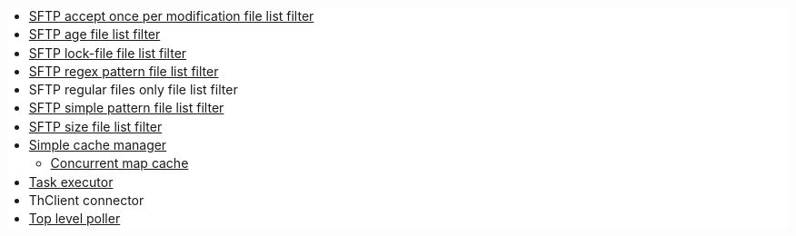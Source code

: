   - [SFTP accept once per modification file list filter](sftp-accept-once-per-modification-file-list-filter.md)
  - [SFTP age file list filter](sftp-age-file-list-filter.md)
  - [SFTP lock-file file list filter](sftp-lock-file-file-list-filter.md)
  - [SFTP regex pattern file list filter](sftp-regex-pattern-file-list-filter.md)
  - SFTP regular files only file list filter
  - [SFTP simple pattern file list filter](sftp-simple-pattern-file-list-filter.md)
  - [SFTP size file list filter](sftp-size-file-list-filter.md)
- [Simple cache manager](simple-cache-manager.md)
  - [Concurrent map cache](concurrent-map-cache.md)
- [Task executor](task-executor.md)
- ThClient connector
- [Top level poller](poller.md)
